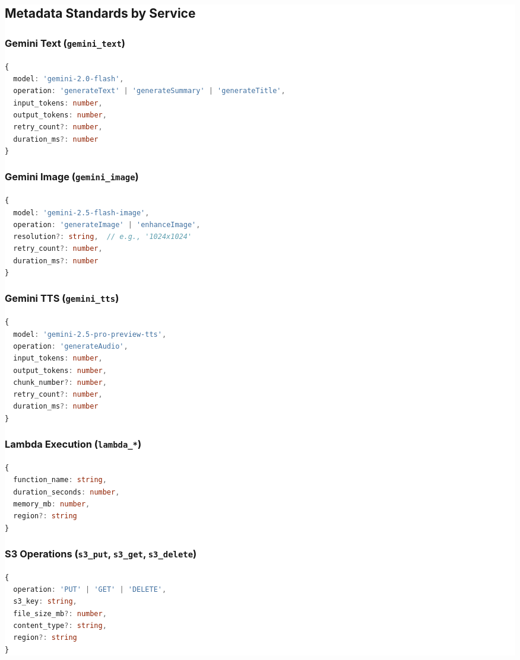 
## Metadata Standards by Service

### Gemini Text (`gemini_text`)
```typescript
{
  model: 'gemini-2.0-flash',
  operation: 'generateText' | 'generateSummary' | 'generateTitle',
  input_tokens: number,
  output_tokens: number,
  retry_count?: number,
  duration_ms?: number
}
```

### Gemini Image (`gemini_image`)
```typescript
{
  model: 'gemini-2.5-flash-image',
  operation: 'generateImage' | 'enhanceImage',
  resolution?: string,  // e.g., '1024x1024'
  retry_count?: number,
  duration_ms?: number
}
```

### Gemini TTS (`gemini_tts`)
```typescript
{
  model: 'gemini-2.5-pro-preview-tts',
  operation: 'generateAudio',
  input_tokens: number,
  output_tokens: number,
  chunk_number?: number,
  retry_count?: number,
  duration_ms?: number
}
```

### Lambda Execution (`lambda_*`)
```typescript
{
  function_name: string,
  duration_seconds: number,
  memory_mb: number,
  region?: string
}
```

### S3 Operations (`s3_put`, `s3_get`, `s3_delete`)
```typescript
{
  operation: 'PUT' | 'GET' | 'DELETE',
  s3_key: string,
  file_size_mb?: number,
  content_type?: string,
  region?: string
}
```
